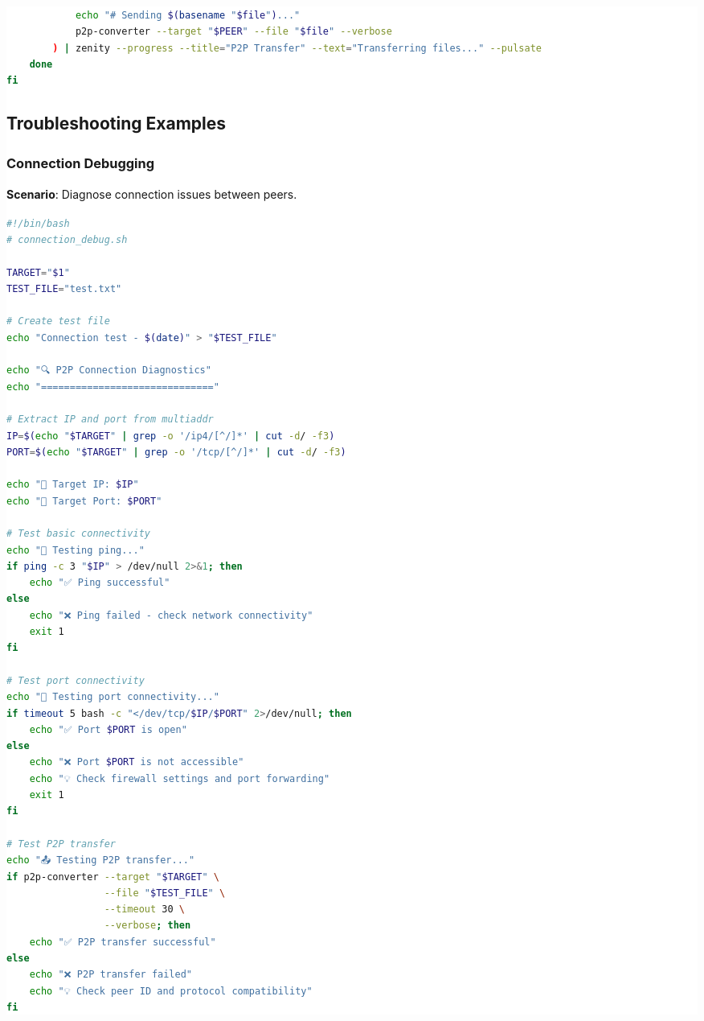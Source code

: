 ```bash
            echo "# Sending $(basename "$file")..."
            p2p-converter --target "$PEER" --file "$file" --verbose
        ) | zenity --progress --title="P2P Transfer" --text="Transferring files..." --pulsate
    done
fi
```

## Troubleshooting Examples

### Connection Debugging

**Scenario**: Diagnose connection issues between peers.

```bash
#!/bin/bash
# connection_debug.sh

TARGET="$1"
TEST_FILE="test.txt"

# Create test file
echo "Connection test - $(date)" > "$TEST_FILE"

echo "🔍 P2P Connection Diagnostics"
echo "=============================="

# Extract IP and port from multiaddr
IP=$(echo "$TARGET" | grep -o '/ip4/[^/]*' | cut -d/ -f3)
PORT=$(echo "$TARGET" | grep -o '/tcp/[^/]*' | cut -d/ -f3)

echo "📡 Target IP: $IP"
echo "🔌 Target Port: $PORT"

# Test basic connectivity
echo "🏓 Testing ping..."
if ping -c 3 "$IP" > /dev/null 2>&1; then
    echo "✅ Ping successful"
else
    echo "❌ Ping failed - check network connectivity"
    exit 1
fi

# Test port connectivity
echo "🔌 Testing port connectivity..."
if timeout 5 bash -c "</dev/tcp/$IP/$PORT" 2>/dev/null; then
    echo "✅ Port $PORT is open"
else
    echo "❌ Port $PORT is not accessible"
    echo "💡 Check firewall settings and port forwarding"
    exit 1
fi

# Test P2P transfer
echo "📤 Testing P2P transfer..."
if p2p-converter --target "$TARGET" \
                 --file "$TEST_FILE" \
                 --timeout 30 \
                 --verbose; then
    echo "✅ P2P transfer successful"
else
    echo "❌ P2P transfer failed"
    echo "💡 Check peer ID and protocol compatibility"
fi
```